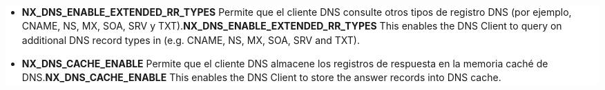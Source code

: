 - <span data-ttu-id="06f06-202">**NX_DNS_ENABLE_EXTENDED_RR_TYPES** Permite que el cliente DNS consulte otros tipos de registro DNS (por ejemplo, CNAME, NS, MX, SOA, SRV y TXT).</span><span class="sxs-lookup"><span data-stu-id="06f06-202">**NX_DNS_ENABLE_EXTENDED_RR_TYPES** This enables the DNS Client to query on additional DNS record types in (e.g. CNAME, NS, MX, SOA, SRV and TXT).</span></span>

- <span data-ttu-id="06f06-203">**NX_DNS_CACHE_ENABLE** Permite que el cliente DNS almacene los registros de respuesta en la memoria caché de DNS.</span><span class="sxs-lookup"><span data-stu-id="06f06-203">**NX_DNS_CACHE_ENABLE** This enables the DNS Client to store the answer records into DNS cache.</span></span>